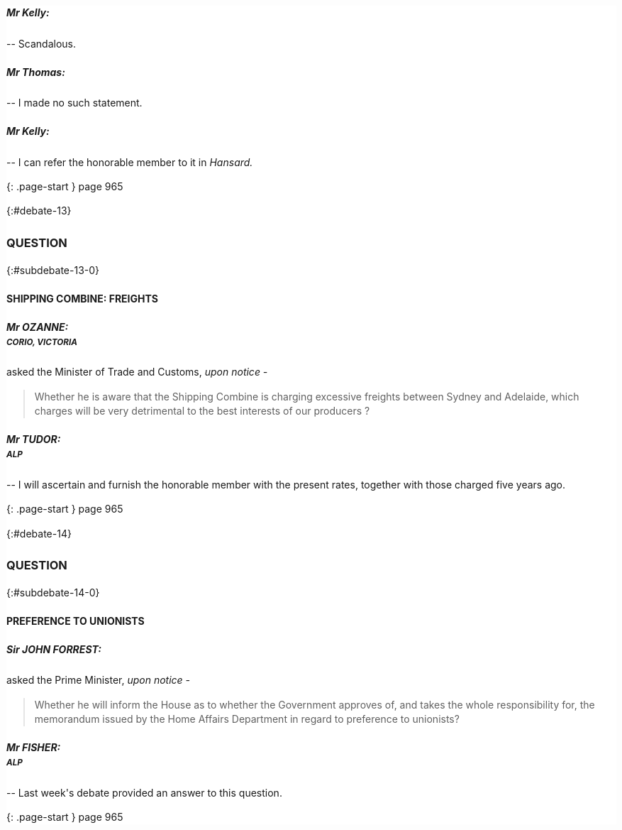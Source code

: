 ##### Mr Kelly:

-- Scandalous. 

##### Mr Thomas:

-- I made no such statement. 

##### Mr Kelly:

-- I can refer the honorable member to it in  *Hansard.* 

{: .page-start }
page 965

{:#debate-13}
### QUESTION

{:#subdebate-13-0}
#### SHIPPING COMBINE: FREIGHTS

##### Mr OZANNE:<br><small class="text-muted">CORIO, VICTORIA</small>

asked the Minister of Trade and Customs,  *upon notice -* 

  >Whether he is aware that the Shipping Combine is charging excessive freights between Sydney and Adelaide, which charges will be very detrimental to the best interests of our producers ? 

##### Mr TUDOR:<br><small class="text-muted">ALP</small>

-- I will ascertain and furnish the honorable member with the present rates, together with those charged five years ago. 

{: .page-start }
page 965

{:#debate-14}
### QUESTION

{:#subdebate-14-0}
#### PREFERENCE TO UNIONISTS

##### Sir JOHN FORREST:

asked the Prime Minister,  *upon notice -* 

  >Whether he will inform the House as to whether the Government approves of, and takes the whole responsibility for, the memorandum issued by the Home Affairs Department in regard to preference to unionists? 

##### Mr FISHER:<br><small class="text-muted">ALP</small>

-- Last week's debate provided an answer to this question. 

{: .page-start }
page 965
